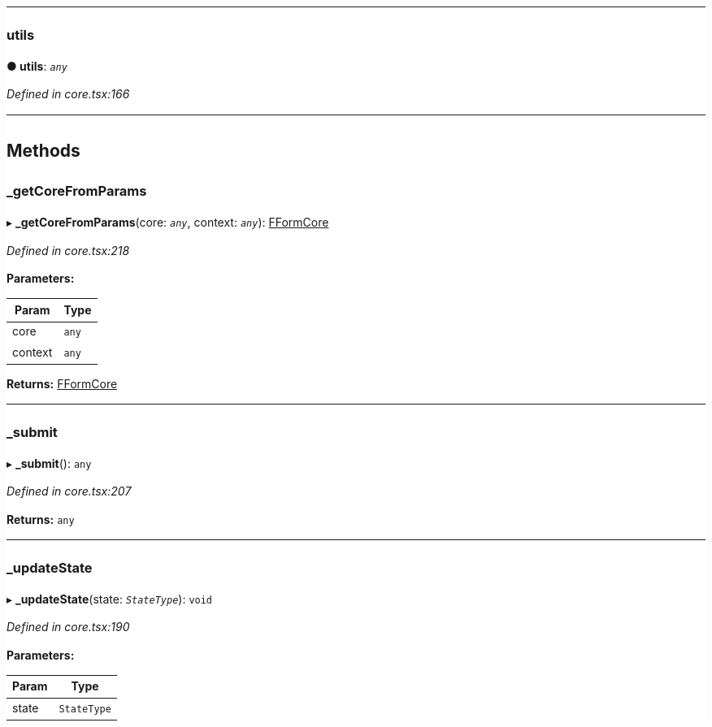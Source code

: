 ___
<a id="utils"></a>

###  utils

**● utils**: *`any`*

*Defined in core.tsx:166*

___

## Methods

<a id="_getcorefromparams"></a>

###  _getCoreFromParams

▸ **_getCoreFromParams**(core: *`any`*, context: *`any`*): [FFormCore](_core_.fformcore.md)

*Defined in core.tsx:218*

**Parameters:**

| Param | Type |
| ------ | ------ |
| core | `any` | 
| context | `any` | 

**Returns:** [FFormCore](_core_.fformcore.md)

___
<a id="_submit"></a>

###  _submit

▸ **_submit**(): `any`

*Defined in core.tsx:207*

**Returns:** `any`

___
<a id="_updatestate"></a>

###  _updateState

▸ **_updateState**(state: *`StateType`*): `void`

*Defined in core.tsx:190*

**Parameters:**

| Param | Type |
| ------ | ------ |
| state | `StateType` | 
